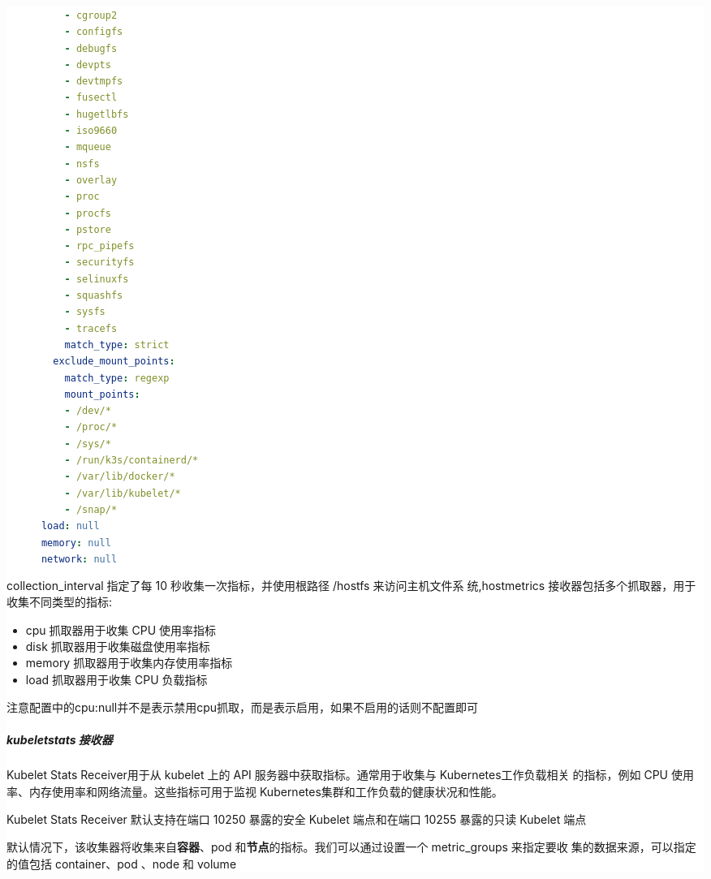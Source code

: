```yaml
          - cgroup2
          - configfs
          - debugfs
          - devpts
          - devtmpfs
          - fusectl
          - hugetlbfs
          - iso9660
          - mqueue
          - nsfs
          - overlay
          - proc
          - procfs
          - pstore
          - rpc_pipefs
          - securityfs
          - selinuxfs
          - squashfs
          - sysfs
          - tracefs
          match_type: strict
        exclude_mount_points:
          match_type: regexp
          mount_points:
          - /dev/*
          - /proc/*
          - /sys/*
          - /run/k3s/containerd/*
          - /var/lib/docker/*
          - /var/lib/kubelet/*
          - /snap/*
      load: null
      memory: null
      network: null
```

collection_interval 指定了每 10 秒收集⼀次指标，并使⽤根路径 /hostfs 来访问主机⽂件系 统,hostmetrics 接收器包括多个抓取器，⽤于收集不同类型的指标:

- cpu 抓取器⽤于收集 CPU 使⽤率指标
- disk 抓取器⽤于收集磁盘使⽤率指标
- memory 抓取器⽤于收集内存使⽤率指标
- load 抓取器⽤于收集 CPU 负载指标

注意配置中的cpu:null并不是表示禁⽤cpu抓取，⽽是表示启⽤，如果不启⽤的话则不配置即可

##### kubeletstats 接收器

Kubelet Stats Receiver⽤于从 kubelet 上的 API 服务器中获取指标。通常⽤于收集与 Kubernetes⼯作负载相关 的指标，例如 CPU 使⽤率、内存使⽤率和⽹络流量。这些指标可⽤于监视 Kubernetes集群和⼯作负载的健康状况和性能。

Kubelet Stats Receiver 默认⽀持在端⼝ 10250 暴露的安全 Kubelet 端点和在端⼝ 10255 暴露的只读 Kubelet 端点

默认情况下，该收集器将收集来⾃**容器**、pod 和**节点**的指标。我们可以通过设置⼀个 metric_groups 来指定要收 集的数据来源，可以指定的值包括 container、pod 、node 和 volume
